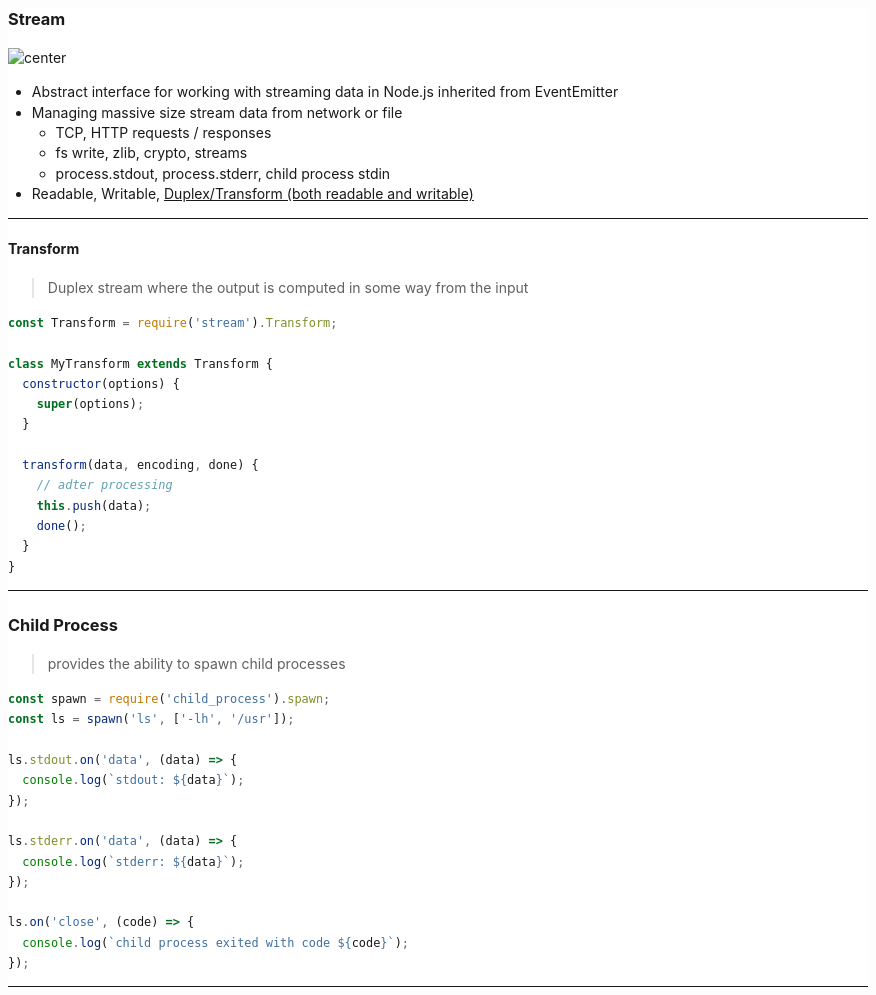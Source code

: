 
### Stream

![center](https://cloud.githubusercontent.com/assets/124117/21172352/c1824c74-c214-11e6-99aa-c7963213f423.png)

- Abstract interface for working with streaming data in Node.js inherited from EventEmitter
- Managing massive size stream data from network or file
	- TCP, HTTP requests / responses
	- fs write, zlib, crypto, streams
	- process.stdout, process.stderr, child process stdin
- Readable, Writable, [Duplex/Transform (both readable and writable)](http://stackoverflow.com/questions/18335499/nodejs-whats-the-difference-between-a-duplex-stream-and-a-transform-stream)

---

#### Transform

>  Duplex stream where the output is computed in some way from the input

```js
const Transform = require('stream').Transform;

class MyTransform extends Transform {
  constructor(options) {
    super(options);
  }
  
  transform(data, encoding, done) {
    // adter processing
    this.push(data);
    done();
  }
}
```
---

### Child Process

> provides the ability to spawn child processes

```js
const spawn = require('child_process').spawn;
const ls = spawn('ls', ['-lh', '/usr']);

ls.stdout.on('data', (data) => {
  console.log(`stdout: ${data}`);
});

ls.stderr.on('data', (data) => {
  console.log(`stderr: ${data}`);
});

ls.on('close', (code) => {
  console.log(`child process exited with code ${code}`);
});
```

---
